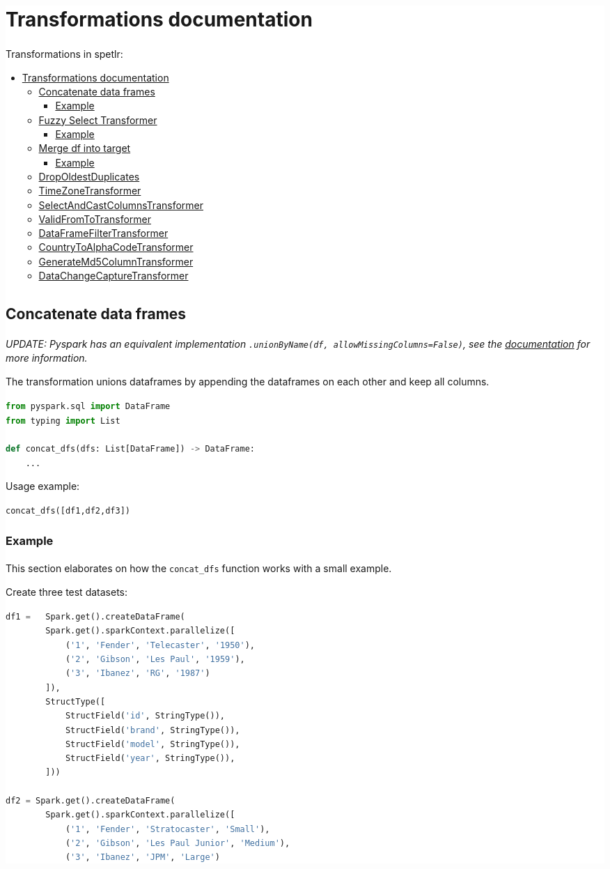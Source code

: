 # Transformations documentation

Transformations in spetlr:

- [Transformations documentation](#transformations-documentation)
  - [Concatenate data frames](#concatenate-data-frames)
    - [Example](#example)
  - [Fuzzy Select Transformer](#fuzzy-select-transformer)
    - [Example](#example-1)
  - [Merge df into target](#merge-df-into-target)
    - [Example](#example-2)
  - [DropOldestDuplicates](#dropoldestduplicates)
  - [TimeZoneTransformer](#timezonetransformer)
  - [SelectAndCastColumnsTransformer](#selectandcastcolumnstransformer)
  - [ValidFromToTransformer](#validfromtotransformer)
  - [DataFrameFilterTransformer](#dataframefiltertransformer)
  - [CountryToAlphaCodeTransformer](#countrytoalphacodetransformer)
  - [GenerateMd5ColumnTransformer](#generatemd5columntransformer)
  - [DataChangeCaptureTransformer](#datachangecapturetransformer)
## Concatenate data frames

*UPDATE: Pyspark has an equivalent implementation  `.unionByName(df, allowMissingColumns=False)`, see the [documentation](https://spark.apache.org/docs/latest/api/python/reference/api/pyspark.sql.DataFrame.unionByName.html) for more information.*

The transformation unions dataframes by appending the dataframes on each other and keep all columns.


```python
from pyspark.sql import DataFrame
from typing import List

def concat_dfs(dfs: List[DataFrame]) -> DataFrame:   
    ...
```
Usage example: 
``` python
concat_dfs([df1,df2,df3])
```

### Example

This section elaborates on how the `concat_dfs` function works with a small example.

Create three test datasets:
``` python
df1 =   Spark.get().createDataFrame(
        Spark.get().sparkContext.parallelize([
            ('1', 'Fender', 'Telecaster', '1950'),
            ('2', 'Gibson', 'Les Paul', '1959'),
            ('3', 'Ibanez', 'RG', '1987')
        ]),
        StructType([
            StructField('id', StringType()),
            StructField('brand', StringType()),
            StructField('model', StringType()),
            StructField('year', StringType()),
        ]))

df2 = Spark.get().createDataFrame(
        Spark.get().sparkContext.parallelize([
            ('1', 'Fender', 'Stratocaster', 'Small'),
            ('2', 'Gibson', 'Les Paul Junior', 'Medium'),
            ('3', 'Ibanez', 'JPM', 'Large')
```
